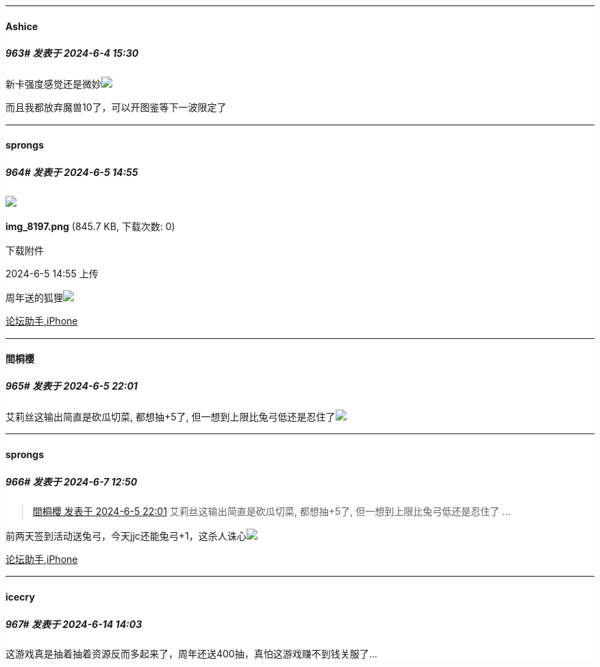 
*****

####  Ashice  
##### 963#       发表于 2024-6-4 15:30

新卡强度感觉还是微妙<img src="https://static.saraba1st.com/image/smiley/face2017/018.png" referrerpolicy="no-referrer">

而且我都放弃魔兽10了，可以开图鉴等下一波限定了


*****

####  sprongs  
##### 964#       发表于 2024-6-5 14:55

<img src="https://img.saraba1st.com/forum/202406/05/145517xug8yoyaozxhouqa.png" referrerpolicy="no-referrer">

<strong>img_8197.png</strong> (845.7 KB, 下载次数: 0)

下载附件

2024-6-5 14:55 上传

周年送的狐狸<img src="https://static.saraba1st.com/image/smiley/face2017/019.png" referrerpolicy="no-referrer">

[论坛助手,iPhone](https://bbs.saraba1st.com/2b/forum.php?mod=viewthread&amp;tid=2029836)


*****

####  間桐櫻  
##### 965#       发表于 2024-6-5 22:01

艾莉丝这输出简直是砍瓜切菜, 都想抽+5了, 但一想到上限比兔弓低还是忍住了<img src="https://static.saraba1st.com/image/smiley/face2017/002.png" referrerpolicy="no-referrer">


*****

####  sprongs  
##### 966#       发表于 2024-6-7 12:50

<blockquote><a href="httphttps://bbs.saraba1st.com/2b/forum.php?mod=redirect&amp;goto=findpost&amp;pid=65125289&amp;ptid=2141164" target="_blank">間桐櫻 发表于 2024-6-5 22:01</a>
艾莉丝这输出简直是砍瓜切菜, 都想抽+5了, 但一想到上限比兔弓低还是忍住了 ...</blockquote>
前两天签到活动送兔弓，今天jjc还能兔弓+1，这杀人诛心<img src="https://static.saraba1st.com/image/smiley/face2017/019.png" referrerpolicy="no-referrer">

[论坛助手,iPhone](https://bbs.saraba1st.com/2b/forum.php?mod=viewthread&amp;tid=2029836)

*****

####  icecry  
##### 967#       发表于 2024-6-14 14:03

这游戏真是抽着抽着资源反而多起来了，周年还送400抽，真怕这游戏赚不到钱关服了...
